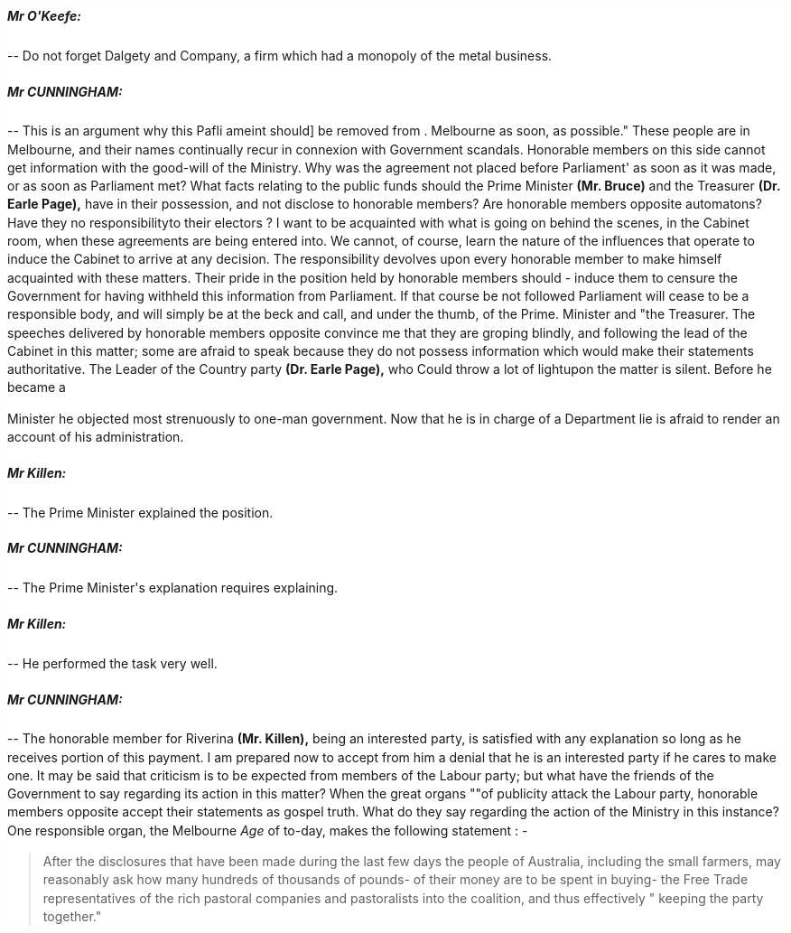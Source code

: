 ##### Mr O'Keefe:

-- Do not forget Dalgety and Company, a firm which had a monopoly of the metal business. 

##### Mr CUNNINGHAM:

-- This is an argument why this Pafli ameint should] be removed from . Melbourne as soon, as possible." These people are in Melbourne, and their names continually recur in connexion with Government scandals. Honorable members on this side cannot get information with the good-will of the Ministry. Why was the agreement not placed before Parliament' as soon as it was made, or as soon as Parliament met? What facts relating to the public funds should the Prime Minister  **(Mr. Bruce)**  and the Treasurer  **(Dr. Earle Page),**  have in their possession, and not disclose to honorable members? Are honorable members opposite automatons? Have they no responsibilityto their electors ? I want to be acquainted with what is going on behind the scenes, in the Cabinet room, when these agreements are being entered into. We cannot, of course, learn the nature of the influences that operate to induce the Cabinet to arrive at any decision. The responsibility devolves upon every honorable member to make himself acquainted with these matters. Their pride in the position held by honorable members should - induce them to censure the Government for having withheld this information from Parliament. If that course be not followed Parliament will cease to be a responsible body, and will simply be at the beck and call, and under the thumb, of the Prime. Minister and "the Treasurer. The speeches delivered by honorable members opposite convince me that they are groping blindly, and following the lead of the Cabinet in this matter;  some are afraid to speak because they do not possess information which would make their statements authoritative. The Leader of the Country party  **(Dr. Earle Page),**  who Could throw a lot of lightupon the matter is silent. Before he became a 

Minister he objected most strenuously to one-man government. Now that he is in charge of a Department lie is afraid to render an account of his administration. 

##### Mr Killen:

-- The Prime Minister explained the position. 

##### Mr CUNNINGHAM:

-- The Prime Minister's explanation requires explaining. 

##### Mr Killen:

-- He performed the task very well. 

##### Mr CUNNINGHAM:

-- The honorable member for Riverina  **(Mr. Killen),**  being an interested party, is satisfied with any explanation so long as he receives portion of this payment. I am prepared now to accept from him a denial that he is an interested party if he cares to make one. It may be said that criticism is to be expected from members of the Labour party; but what have the friends of the Government to say regarding its action in this matter? When  the great organs ""of publicity attack the Labour party, honorable members opposite accept their statements as gospel truth. What do they say regarding the action of the Ministry in this instance? One responsible organ, the Melbourne  *Age*  of to-day, makes the following statement :  - 

  >After the disclosures that have been made during the last few days the people of Australia, including the small farmers, may reasonably ask how many hundreds of thousands of pounds- of their money are to be spent in buying- the Free Trade representatives of the rich pastoral companies and pastoralists into the coalition, and thus effectively " keeping the party together." 
